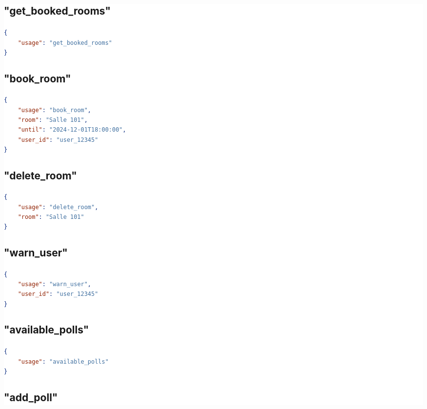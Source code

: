 ## "get_booked_rooms"

```json
{
    "usage": "get_booked_rooms"
}

```

## "book_room"

```json
{
    "usage": "book_room",
    "room": "Salle 101",
    "until": "2024-12-01T18:00:00",
    "user_id": "user_12345"
}

```

## "delete_room"

```json
{
    "usage": "delete_room",
    "room": "Salle 101"
}

```

## "warn_user"

```json
{
    "usage": "warn_user",
    "user_id": "user_12345"
}

```

## "available_polls"

```json
{
    "usage": "available_polls"
}

```

## "add_poll"
